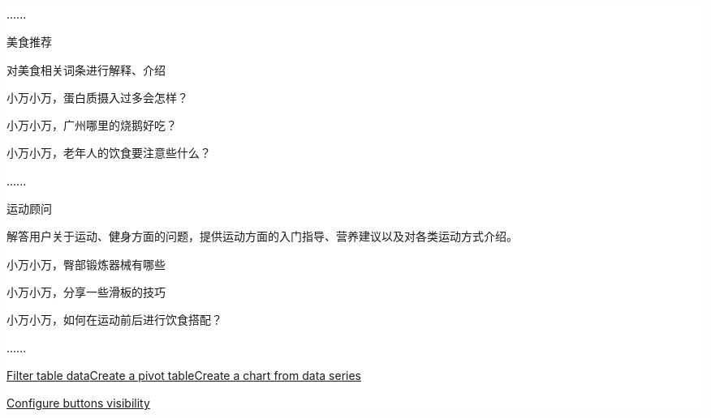 ......

美食推荐

对美食相关词条进行解释、介绍

小万小万，蛋白质摄入过多会怎样？

小万小万，广州哪里的烧鹅好吃？

小万小万，老年人的饮食要注意些什么？

......

运动顾问

解答用户关于运动、健身方面的问题，提供运动方面的入门指导、营养建议以及对各类运动方式介绍。

小万小万，臀部锻炼器械有哪些

小万小万，分享一些滑板的技巧

小万小万，如何在运动前后进行饮食搭配？

......

[Filter table data](#)[Create a pivot table](#)[Create a chart from data series](#)

[Configure buttons visibility](/users/tfac-settings.action)